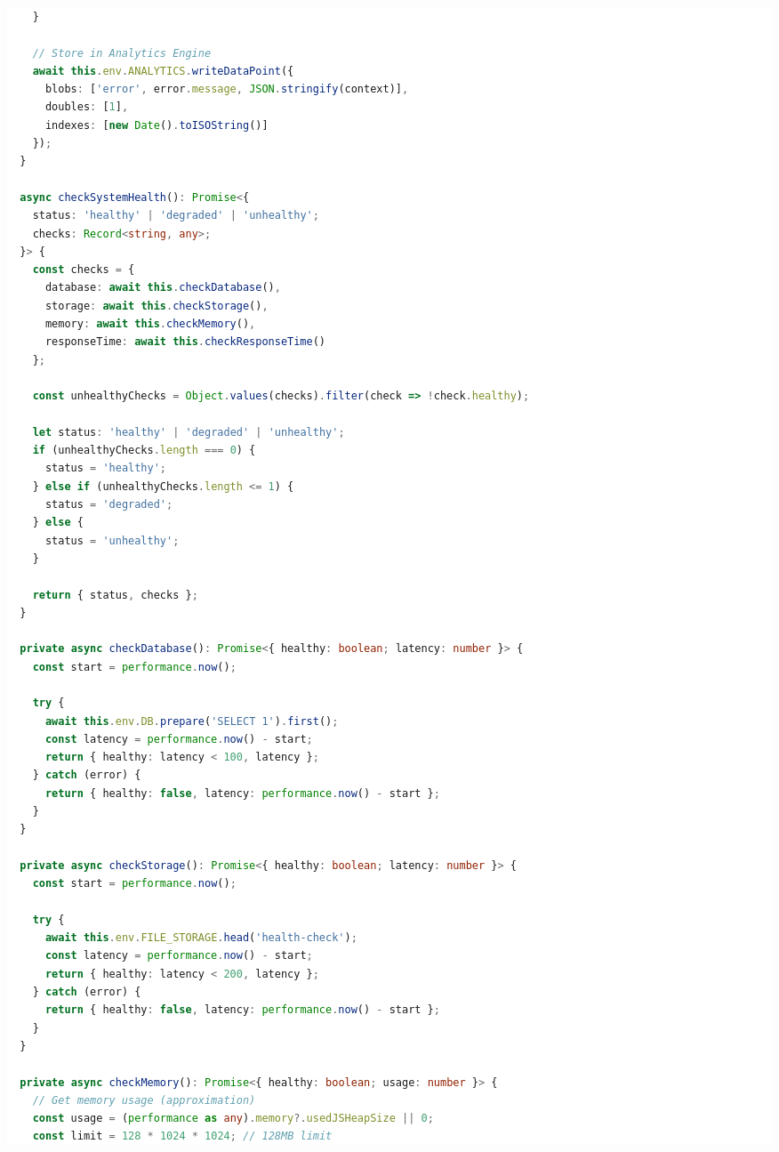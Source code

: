 ```typescript
    }
    
    // Store in Analytics Engine
    await this.env.ANALYTICS.writeDataPoint({
      blobs: ['error', error.message, JSON.stringify(context)],
      doubles: [1],
      indexes: [new Date().toISOString()]
    });
  }
  
  async checkSystemHealth(): Promise<{
    status: 'healthy' | 'degraded' | 'unhealthy';
    checks: Record<string, any>;
  }> {
    const checks = {
      database: await this.checkDatabase(),
      storage: await this.checkStorage(),
      memory: await this.checkMemory(),
      responseTime: await this.checkResponseTime()
    };
    
    const unhealthyChecks = Object.values(checks).filter(check => !check.healthy);
    
    let status: 'healthy' | 'degraded' | 'unhealthy';
    if (unhealthyChecks.length === 0) {
      status = 'healthy';
    } else if (unhealthyChecks.length <= 1) {
      status = 'degraded';
    } else {
      status = 'unhealthy';
    }
    
    return { status, checks };
  }
  
  private async checkDatabase(): Promise<{ healthy: boolean; latency: number }> {
    const start = performance.now();
    
    try {
      await this.env.DB.prepare('SELECT 1').first();
      const latency = performance.now() - start;
      return { healthy: latency < 100, latency };
    } catch (error) {
      return { healthy: false, latency: performance.now() - start };
    }
  }
  
  private async checkStorage(): Promise<{ healthy: boolean; latency: number }> {
    const start = performance.now();
    
    try {
      await this.env.FILE_STORAGE.head('health-check');
      const latency = performance.now() - start;
      return { healthy: latency < 200, latency };
    } catch (error) {
      return { healthy: false, latency: performance.now() - start };
    }
  }
  
  private async checkMemory(): Promise<{ healthy: boolean; usage: number }> {
    // Get memory usage (approximation)
    const usage = (performance as any).memory?.usedJSHeapSize || 0;
    const limit = 128 * 1024 * 1024; // 128MB limit
```